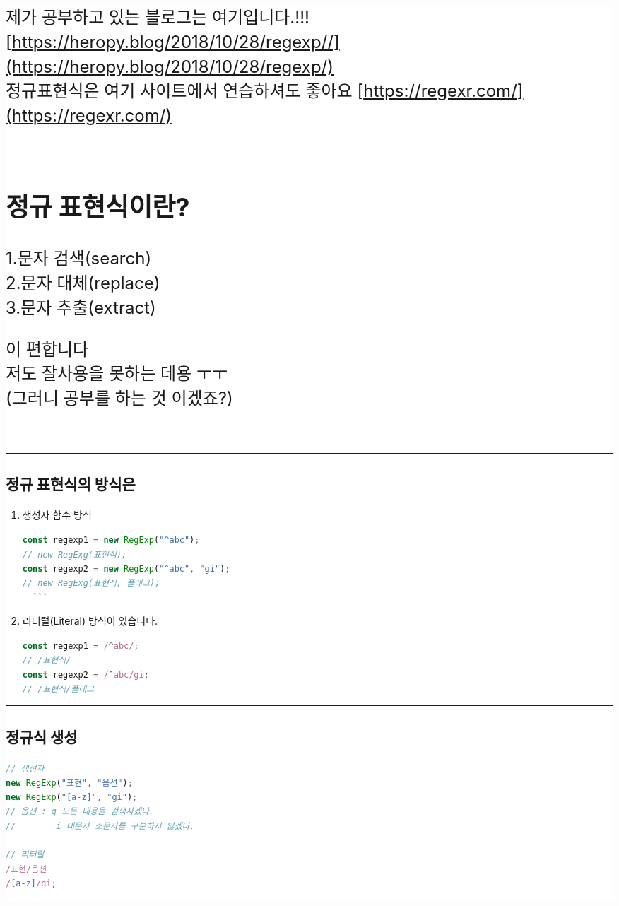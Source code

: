 <div style="font-size: 24px">

제가 공부하고 있는 블로그는 여기입니다.!!!<br>
[https://heropy.blog/2018/10/28/regexp//](https://heropy.blog/2018/10/28/regexp/)<br>
정규표현식은 여기 사이트에서 연습하셔도 좋아요
[https://regexr.com/](https://regexr.com/)
<br>
<br>

## 정규 표현식이란?

1.문자 검색(search)<br> 2.문자 대체(replace)<br> 3.문자 추출(extract)<br>

이 편합니다 <br>
저도 잘사용을 못하는 데용 ㅜㅜ<br>
(그러니 공부를 하는 것 이겠죠?)<br>
<br>

</div>

---

## 정규 표현식의 방식은<br>

1. 생성자 함수 방식

   ````javascript
   const regexp1 = new RegExp("^abc");
   // new RegExg(표현식);
   const regexp2 = new RegExp("^abc", "gi");
   // new RegExg(표현식, 플레그);
     ```
   ````

2. 리터럴(Literal) 방식이 있습니다.
   ```javascript
   const regexp1 = /^abc/;
   // /표현식/
   const regexp2 = /^abc/gi;
   // /표현식/플래그
   ```

---

## 정규식 생성

```js
// 생성자
new RegExp("표현", "옵션");
new RegExp("[a-z]", "gi");
// 옵션 : g 모든 내용을 검색사겠다.
//        i 대문자 소문자를 구분하지 않겠다.

// 리터럴
/표현/옵션
/[a-z]/gi;
```

---